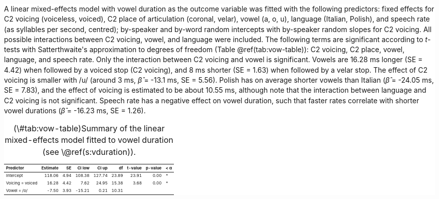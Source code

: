 A linear mixed-effects model with vowel duration as the outcome variable was fitted with the following predictors: fixed effects for C2 voicing (voiceless, voiced), C2 place of articulation (coronal, velar), vowel (a, o, u), language (Italian, Polish), and speech rate (as syllables per second, centred); by-speaker and by-word random intercepts with by-speaker random slopes for C2 voicing.
All possible interactions between C2 voicing, vowel, and language were included.
The following terms are significant according to *t*-tests with Satterthwaite's approximation to degrees of freedom (Table \@ref(tab:vow-table)): C2 voicing, C2 place, vowel, language, and speech rate.
Only the interaction between C2 voicing and vowel is significant.
Vowels are 16.28 ms longer (SE = 4.42) when followed by a voiced stop (C2 voicing), and 8 ms shorter (SE = 1.63) when followed by a velar stop.
The effect of C2 voicing is smaller with /u/ (around 3 ms, $\hat{\beta}$ = -13.1 ms, SE = 5.56).
Polish has on average shorter vowels than Italian ($\hat{\beta}$ = -24.05 ms, SE = 7.83), and the effect of voicing is estimated to be about 10.55 ms, although note that the interaction between language and C2 voicing is not significant.
Speech rate has a negative effect on vowel duration, such that faster rates correlate with shorter vowel durations ($\hat{\beta}$ = -16.23 ms, SE = 1.26).

<table class="table" style="font-size: 8px; margin-left: auto; margin-right: auto;">
<caption style="font-size: initial !important;">(\#tab:vow-table)Summary of the linear mixed-effects model fitted to vowel duration (see \@ref(s:vduration)).</caption>
 <thead>
  <tr>
   <th style="text-align:left;"> Predictor </th>
   <th style="text-align:right;"> Estimate </th>
   <th style="text-align:right;"> SE </th>
   <th style="text-align:right;"> CI low </th>
   <th style="text-align:right;"> CI up </th>
   <th style="text-align:right;"> df </th>
   <th style="text-align:right;"> t-value </th>
   <th style="text-align:right;"> p-value </th>
   <th style="text-align:left;"> &lt; α </th>
  </tr>
 </thead>
<tbody>
  <tr>
   <td style="text-align:left;"> Intercept </td>
   <td style="text-align:right;"> 118.06 </td>
   <td style="text-align:right;"> 4.94 </td>
   <td style="text-align:right;"> 108.38 </td>
   <td style="text-align:right;"> 127.74 </td>
   <td style="text-align:right;"> 23.89 </td>
   <td style="text-align:right;"> 23.91 </td>
   <td style="text-align:right;"> 0.00 </td>
   <td style="text-align:left;"> * </td>
  </tr>
  <tr>
   <td style="text-align:left;"> Voicing = voiced </td>
   <td style="text-align:right;"> 16.28 </td>
   <td style="text-align:right;"> 4.42 </td>
   <td style="text-align:right;"> 7.62 </td>
   <td style="text-align:right;"> 24.95 </td>
   <td style="text-align:right;"> 15.38 </td>
   <td style="text-align:right;"> 3.68 </td>
   <td style="text-align:right;"> 0.00 </td>
   <td style="text-align:left;"> * </td>
  </tr>
  <tr>
   <td style="text-align:left;"> Vowel = /o/ </td>
   <td style="text-align:right;"> -7.50 </td>
   <td style="text-align:right;"> 3.93 </td>
   <td style="text-align:right;"> -15.21 </td>
   <td style="text-align:right;"> 0.21 </td>
   <td style="text-align:right;"> 10.31 </td>
